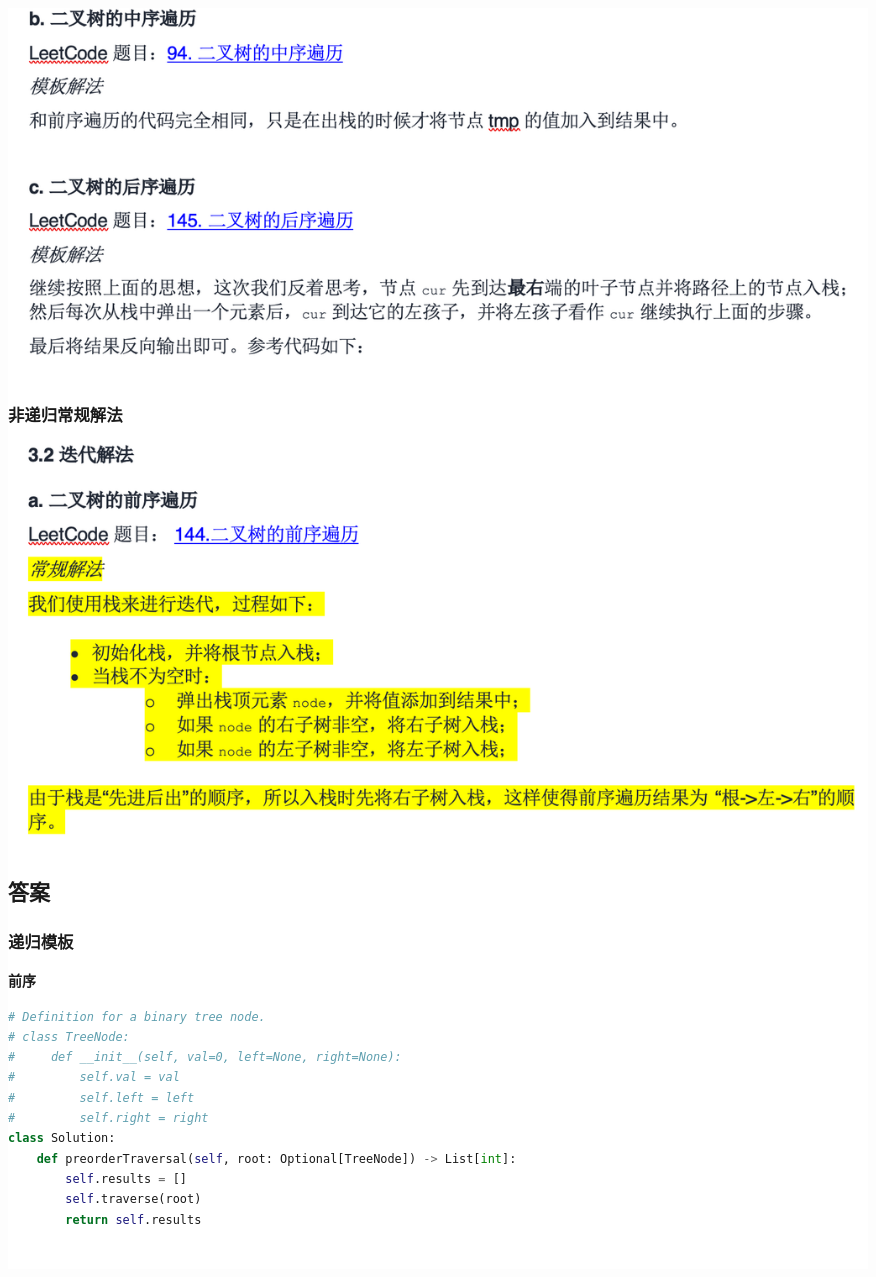 ![a](https://github.com/SSRRBB/Leetcode/blob/main/Images/119.png)

### 非递归常规解法
![a](https://github.com/SSRRBB/Leetcode/blob/main/Images/120.png)



## 答案
### 递归模板
**前序**
```python
# Definition for a binary tree node.
# class TreeNode:
#     def __init__(self, val=0, left=None, right=None):
#         self.val = val
#         self.left = left
#         self.right = right
class Solution:
    def preorderTraversal(self, root: Optional[TreeNode]) -> List[int]:
        self.results = []
        self.traverse(root)
        return self.results
        
        
```